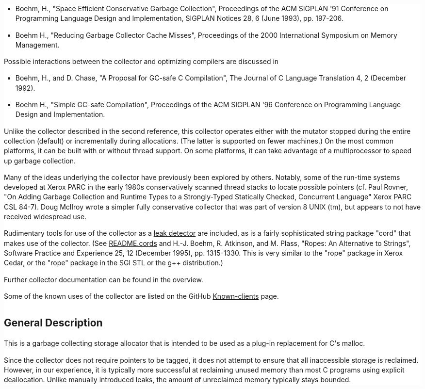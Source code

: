  * Boehm, H., "Space Efficient Conservative Garbage Collection", Proceedings
   of the ACM SIGPLAN '91 Conference on Programming Language Design and
   Implementation, SIGPLAN Notices 28, 6 (June 1993), pp. 197-206.

 * Boehm H., "Reducing Garbage Collector Cache Misses", Proceedings of the
   2000 International Symposium on Memory Management.

Possible interactions between the collector and optimizing compilers are
discussed in

 * Boehm, H., and D. Chase, "A Proposal for GC-safe C Compilation",
   The Journal of C Language Translation 4, 2 (December 1992).

 * Boehm H., "Simple GC-safe Compilation", Proceedings of the ACM SIGPLAN '96
   Conference on Programming Language Design and Implementation.

Unlike the collector described in the second reference, this collector
operates either with the mutator stopped during the entire collection
(default) or incrementally during allocations.  (The latter is supported
on fewer machines.)  On the most common platforms, it can be built
with or without thread support.  On some platforms, it can take advantage
of a multiprocessor to speed up garbage collection.

Many of the ideas underlying the collector have previously been explored
by others.  Notably, some of the run-time systems developed at Xerox PARC
in the early 1980s conservatively scanned thread stacks to locate possible
pointers (cf. Paul Rovner, "On Adding Garbage Collection and Runtime Types
to a Strongly-Typed Statically Checked, Concurrent Language" Xerox PARC
CSL 84-7).  Doug McIlroy wrote a simpler fully conservative collector that
was part of version 8 UNIX (tm), but appears to not have received
widespread use.

Rudimentary tools for use of the collector as a [leak detector](docs/leak.md)
are included, as is a fairly sophisticated string package "cord" that
makes use of the collector.  (See [README.cords](docs/README.cords) and
H.-J. Boehm, R. Atkinson, and M. Plass, "Ropes: An Alternative to Strings",
Software Practice and Experience 25, 12 (December 1995), pp. 1315-1330.
This is very similar to the "rope" package in Xerox Cedar, or the "rope"
package in the SGI STL or the g++ distribution.)

Further collector documentation can be found in the
[overview](docs/overview.md).

Some of the known uses of the collector are listed on the GitHub
[Known-clients](https://github.com/ivmai/bdwgc/wiki/Known-clients) page.


## General Description

This is a garbage collecting storage allocator that is intended to be
used as a plug-in replacement for C's malloc.

Since the collector does not require pointers to be tagged, it does not
attempt to ensure that all inaccessible storage is reclaimed.  However,
in our experience, it is typically more successful at reclaiming unused
memory than most C programs using explicit deallocation.  Unlike manually
introduced leaks, the amount of unreclaimed memory typically stays
bounded.
